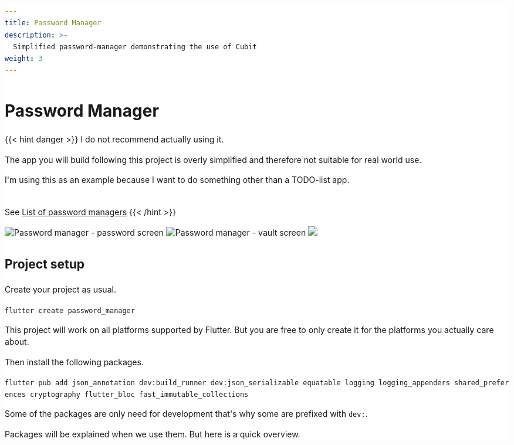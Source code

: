 ```yaml
---
title: Password Manager
description: >-
  Simplified password-manager demonstrating the use of Cubit
weight: 3
---
```


# Password Manager

{{< hint danger >}}
I do not recommend actually using it.

The app you will build following this project is overly simplified and therefore not suitable for real world use.

I'm using this as an example because I want to do something other than a TODO-list
app.
<br>
<br>

See <a href="https://en.wikipedia.org/wiki/List_of_password_managers">List of
password managers</a>
{{< /hint >}}

![Password manager - password screen](../images/password_manager_password_screen.png)
![Password manager - vault screen](../images/password_manager_vault.png)
![](../images/password_manager_credential.png)

## Project setup

Create your project as usual.

```sh
flutter create password_manager
```

This project will work on all platforms supported by Flutter.
But you are free to only create it for the platforms you actually care about.

Then install the following packages.

```sh
flutter pub add json_annotation dev:build_runner dev:json_serializable equatable logging logging_appenders shared_preferences cryptography flutter_bloc fast_immutable_collections
```

Some of the packages are only need for development that's why some are prefixed
with `dev:`.

Packages will be explained when we use them.
But here is a quick overview.
